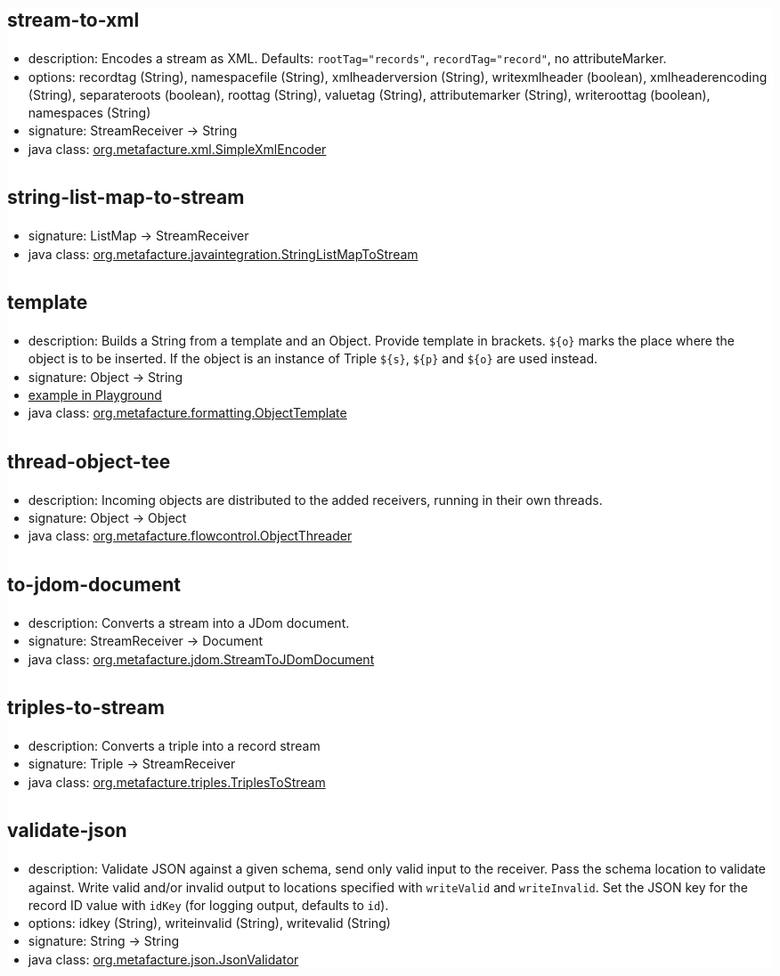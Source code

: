stream-to-xml
-------------
- description:	Encodes a stream as XML. Defaults: `rootTag="records"`, `recordTag="record"`, no attributeMarker.
- options:	recordtag (String), namespacefile (String), xmlheaderversion (String), writexmlheader (boolean), xmlheaderencoding (String), separateroots (boolean), roottag (String), valuetag (String), attributemarker (String), writeroottag (boolean), namespaces (String)
- signature:	StreamReceiver -> String
- java class:	[org.metafacture.xml.SimpleXmlEncoder](https://github.com/metafacture/metafacture-core/blob/master/metafacture-xml/src/main/java/org/metafacture/xml/SimpleXmlEncoder.java)

string-list-map-to-stream
-------------------------
- signature:	ListMap -> StreamReceiver
- java class:	[org.metafacture.javaintegration.StringListMapToStream](https://github.com/metafacture/metafacture-core/blob/master/metafacture-javaintegration/src/main/java/org/metafacture/javaintegration/StringListMapToStream.java)

template
--------
- description:	Builds a String from a template and an Object. Provide template in brackets. `${o}` marks the place where the object is to be inserted. If the object is an instance of Triple `${s}`, `${p}` and `${o}` are used instead.
- signature:	Object -> String
- [example in Playground](https://metafacture.org/playground/?example=template)
- java class:	[org.metafacture.formatting.ObjectTemplate](https://github.com/metafacture/metafacture-core/blob/master/metafacture-formatting/src/main/java/org/metafacture/formatting/ObjectTemplate.java)

thread-object-tee
-----------------
- description:	Incoming objects are distributed to the added receivers, running in their own threads.
- signature:	Object -> Object
- java class:	[org.metafacture.flowcontrol.ObjectThreader](https://github.com/metafacture/metafacture-core/blob/master/metafacture-flowcontrol/src/main/java/org/metafacture/flowcontrol/ObjectThreader.java)

to-jdom-document
----------------
- description:	Converts a stream into a JDom document.
- signature:	StreamReceiver -> Document
- java class:	[org.metafacture.jdom.StreamToJDomDocument](https://github.com/metafacture/metafacture-core/blob/master/metafacture-jdom/src/main/java/org/metafacture/jdom/StreamToJDomDocument.java)

triples-to-stream
-----------------
- description:	Converts a triple into a record stream
- signature:	Triple -> StreamReceiver
- java class:	[org.metafacture.triples.TriplesToStream](https://github.com/metafacture/metafacture-core/blob/master/metafacture-triples/src/main/java/org/metafacture/triples/TriplesToStream.java)

validate-json
-------------
- description:	Validate JSON against a given schema, send only valid input to the receiver. Pass the schema location to validate against. Write valid and/or invalid output to locations specified with `writeValid` and `writeInvalid`. Set the JSON key for the record ID value with `idKey` (for logging output, defaults to `id`).
- options:	idkey (String), writeinvalid (String), writevalid (String)
- signature:	String -> String
- java class:	[org.metafacture.json.JsonValidator](https://github.com/metafacture/metafacture-core/blob/4bfe2d09df6423a55c20f6ff057b8e24c18ad9f0/metafacture-json/src/main/java/org/metafacture/json/JsonValidator.java)
